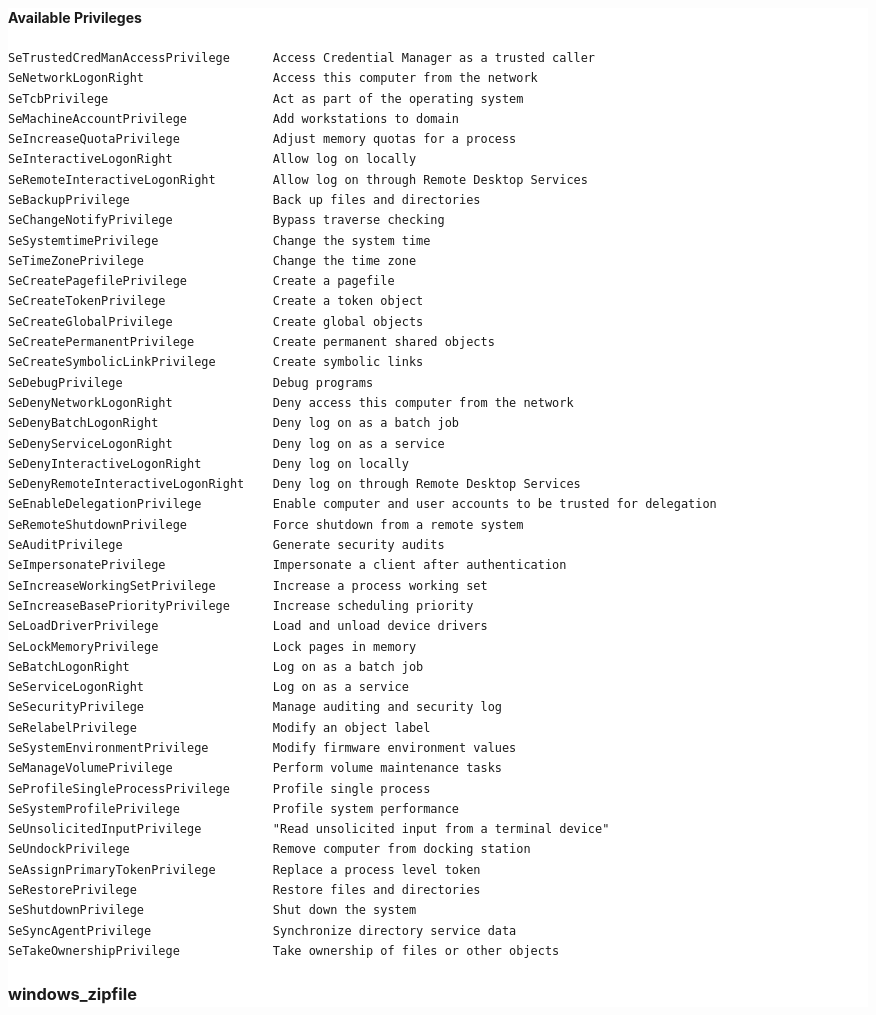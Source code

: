 #### Available Privileges

```
SeTrustedCredManAccessPrivilege      Access Credential Manager as a trusted caller
SeNetworkLogonRight                  Access this computer from the network
SeTcbPrivilege                       Act as part of the operating system
SeMachineAccountPrivilege            Add workstations to domain
SeIncreaseQuotaPrivilege             Adjust memory quotas for a process
SeInteractiveLogonRight              Allow log on locally
SeRemoteInteractiveLogonRight        Allow log on through Remote Desktop Services
SeBackupPrivilege                    Back up files and directories
SeChangeNotifyPrivilege              Bypass traverse checking
SeSystemtimePrivilege                Change the system time
SeTimeZonePrivilege                  Change the time zone
SeCreatePagefilePrivilege            Create a pagefile
SeCreateTokenPrivilege               Create a token object
SeCreateGlobalPrivilege              Create global objects
SeCreatePermanentPrivilege           Create permanent shared objects
SeCreateSymbolicLinkPrivilege        Create symbolic links
SeDebugPrivilege                     Debug programs
SeDenyNetworkLogonRight              Deny access this computer from the network
SeDenyBatchLogonRight                Deny log on as a batch job
SeDenyServiceLogonRight              Deny log on as a service
SeDenyInteractiveLogonRight          Deny log on locally
SeDenyRemoteInteractiveLogonRight    Deny log on through Remote Desktop Services
SeEnableDelegationPrivilege          Enable computer and user accounts to be trusted for delegation
SeRemoteShutdownPrivilege            Force shutdown from a remote system
SeAuditPrivilege                     Generate security audits
SeImpersonatePrivilege               Impersonate a client after authentication
SeIncreaseWorkingSetPrivilege        Increase a process working set
SeIncreaseBasePriorityPrivilege      Increase scheduling priority
SeLoadDriverPrivilege                Load and unload device drivers
SeLockMemoryPrivilege                Lock pages in memory
SeBatchLogonRight                    Log on as a batch job
SeServiceLogonRight                  Log on as a service
SeSecurityPrivilege                  Manage auditing and security log
SeRelabelPrivilege                   Modify an object label
SeSystemEnvironmentPrivilege         Modify firmware environment values
SeManageVolumePrivilege              Perform volume maintenance tasks
SeProfileSingleProcessPrivilege      Profile single process
SeSystemProfilePrivilege             Profile system performance
SeUnsolicitedInputPrivilege          "Read unsolicited input from a terminal device"
SeUndockPrivilege                    Remove computer from docking station
SeAssignPrimaryTokenPrivilege        Replace a process level token
SeRestorePrivilege                   Restore files and directories
SeShutdownPrivilege                  Shut down the system
SeSyncAgentPrivilege                 Synchronize directory service data
SeTakeOwnershipPrivilege             Take ownership of files or other objects
```

### windows_zipfile
